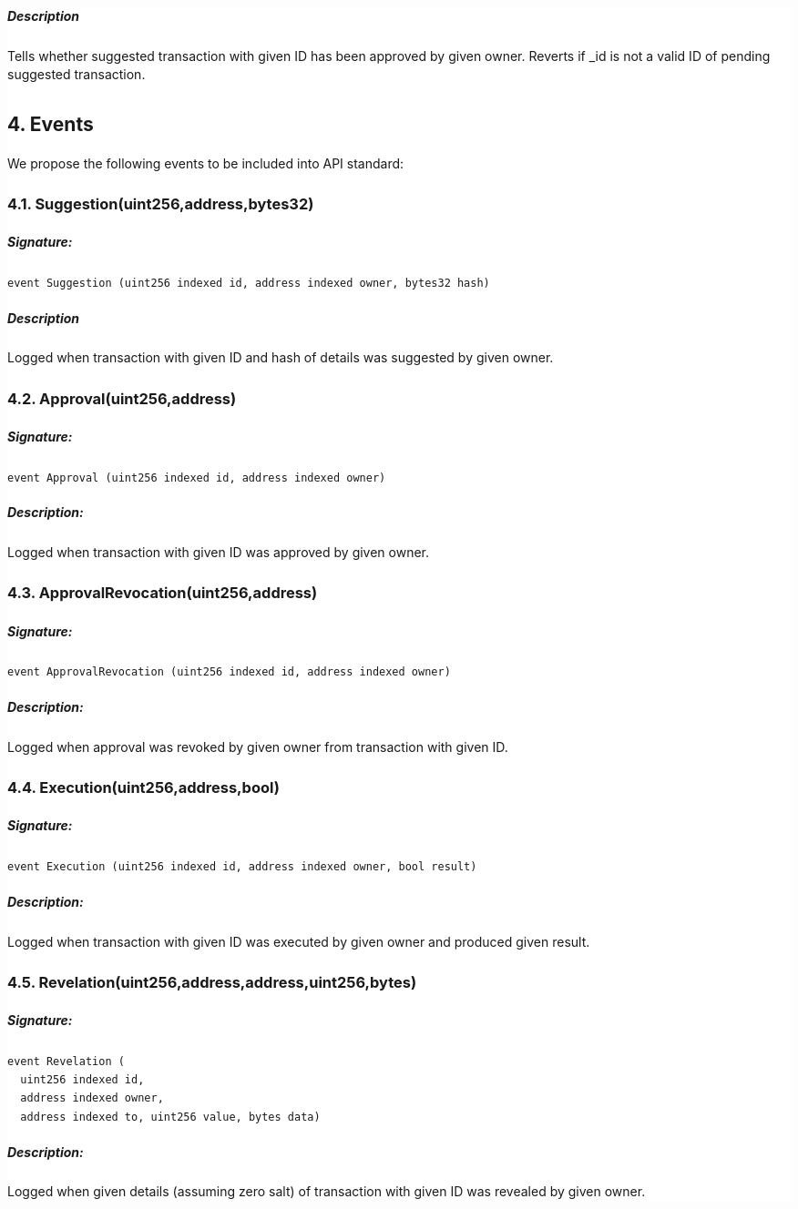 ##### Description

Tells whether suggested transaction with given ID has been approved by given owner.
Reverts if _id is not a valid ID of pending suggested transaction.
## 4. Events

We propose the following events to be included into API standard:
### 4.1. Suggestion(uint256,address,bytes32)
##### Signature:

```
event Suggestion (uint256 indexed id, address indexed owner, bytes32 hash)
```

##### Description

Logged when transaction with given ID and hash of details was suggested by given owner.
### 4.2. Approval(uint256,address)
##### Signature:

```
event Approval (uint256 indexed id, address indexed owner)
```

##### Description:

Logged when transaction with given ID was approved by given owner.
### 4.3. ApprovalRevocation(uint256,address)
##### Signature:

```
event ApprovalRevocation (uint256 indexed id, address indexed owner)
```

##### Description:

Logged when approval was revoked by given owner from transaction with given ID.
### 4.4. Execution(uint256,address,bool)
##### Signature:

```
event Execution (uint256 indexed id, address indexed owner, bool result)
```

##### Description:

Logged when transaction with given ID was executed by given owner and produced given result.
### 4.5. Revelation(uint256,address,address,uint256,bytes)
##### Signature:

```
event Revelation (
  uint256 indexed id,
  address indexed owner,
  address indexed to, uint256 value, bytes data)
```

##### Description:

Logged when given details (assuming zero salt) of transaction with given ID was revealed by given owner.

